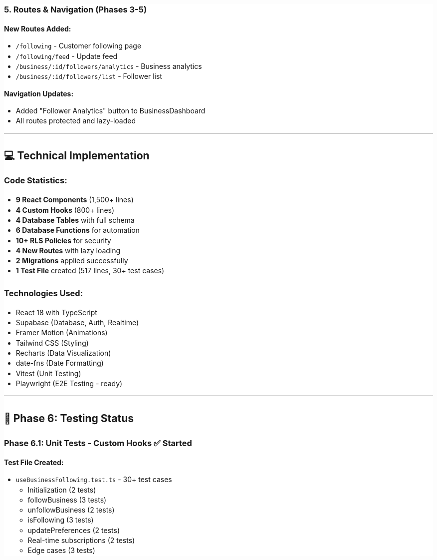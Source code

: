 
### **5. Routes & Navigation (Phases 3-5)**

**New Routes Added:**
- `/following` - Customer following page
- `/following/feed` - Update feed
- `/business/:id/followers/analytics` - Business analytics
- `/business/:id/followers/list` - Follower list

**Navigation Updates:**
- Added "Follower Analytics" button to BusinessDashboard
- All routes protected and lazy-loaded

---

## 💻 Technical Implementation

### **Code Statistics:**
- **9 React Components** (1,500+ lines)
- **4 Custom Hooks** (800+ lines)
- **4 Database Tables** with full schema
- **6 Database Functions** for automation
- **10+ RLS Policies** for security
- **4 New Routes** with lazy loading
- **2 Migrations** applied successfully
- **1 Test File** created (517 lines, 30+ test cases)

### **Technologies Used:**
- React 18 with TypeScript
- Supabase (Database, Auth, Realtime)
- Framer Motion (Animations)
- Tailwind CSS (Styling)
- Recharts (Data Visualization)
- date-fns (Date Formatting)
- Vitest (Unit Testing)
- Playwright (E2E Testing - ready)

---

## 🧪 Phase 6: Testing Status

### **Phase 6.1: Unit Tests - Custom Hooks** ✅ Started

**Test File Created:**
- `useBusinessFollowing.test.ts` - 30+ test cases
  - Initialization (2 tests)
  - followBusiness (3 tests)
  - unfollowBusiness (2 tests)
  - isFollowing (3 tests)
  - updatePreferences (2 tests)
  - Real-time subscriptions (2 tests)
  - Edge cases (3 tests)
